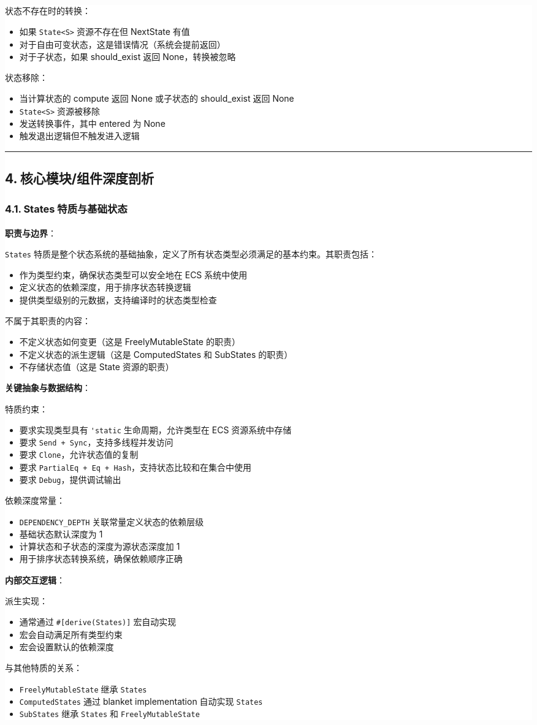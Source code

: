 状态不存在时的转换：
- 如果 `State<S>` 资源不存在但 NextState 有值
- 对于自由可变状态，这是错误情况（系统会提前返回）
- 对于子状态，如果 should_exist 返回 None，转换被忽略

状态移除：
- 当计算状态的 compute 返回 None 或子状态的 should_exist 返回 None
- `State<S>` 资源被移除
- 发送转换事件，其中 entered 为 None
- 触发退出逻辑但不触发进入逻辑

---

## 4. 核心模块/组件深度剖析

### 4.1. States 特质与基础状态

**职责与边界**：

`States` 特质是整个状态系统的基础抽象，定义了所有状态类型必须满足的基本约束。其职责包括：
- 作为类型约束，确保状态类型可以安全地在 ECS 系统中使用
- 定义状态的依赖深度，用于排序状态转换逻辑
- 提供类型级别的元数据，支持编译时的状态类型检查

不属于其职责的内容：
- 不定义状态如何变更（这是 FreelyMutableState 的职责）
- 不定义状态的派生逻辑（这是 ComputedStates 和 SubStates 的职责）
- 不存储状态值（这是 State 资源的职责）

**关键抽象与数据结构**：

特质约束：
- 要求实现类型具有 `'static` 生命周期，允许类型在 ECS 资源系统中存储
- 要求 `Send + Sync`，支持多线程并发访问
- 要求 `Clone`，允许状态值的复制
- 要求 `PartialEq + Eq + Hash`，支持状态比较和在集合中使用
- 要求 `Debug`，提供调试输出

依赖深度常量：
- `DEPENDENCY_DEPTH` 关联常量定义状态的依赖层级
- 基础状态默认深度为 1
- 计算状态和子状态的深度为源状态深度加 1
- 用于排序状态转换系统，确保依赖顺序正确

**内部交互逻辑**：

派生实现：
- 通常通过 `#[derive(States)]` 宏自动实现
- 宏会自动满足所有类型约束
- 宏会设置默认的依赖深度

与其他特质的关系：
- `FreelyMutableState` 继承 `States`
- `ComputedStates` 通过 blanket implementation 自动实现 `States`
- `SubStates` 继承 `States` 和 `FreelyMutableState`
